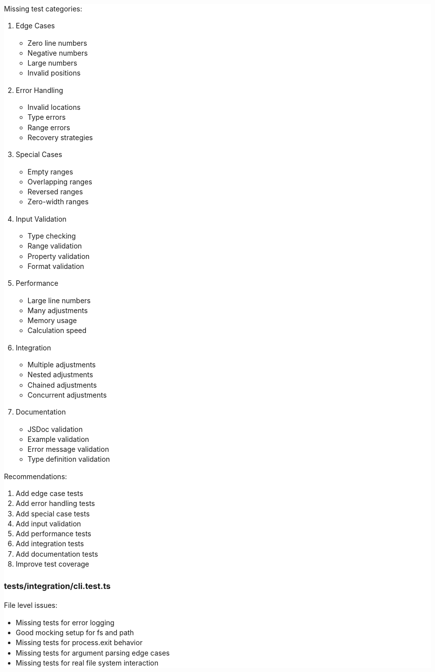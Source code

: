 Missing test categories:
1. Edge Cases
    - Zero line numbers
    - Negative numbers
    - Large numbers
    - Invalid positions

2. Error Handling
    - Invalid locations
    - Type errors
    - Range errors
    - Recovery strategies

3. Special Cases
    - Empty ranges
    - Overlapping ranges
    - Reversed ranges
    - Zero-width ranges

4. Input Validation
    - Type checking
    - Range validation
    - Property validation
    - Format validation

5. Performance
    - Large line numbers
    - Many adjustments
    - Memory usage
    - Calculation speed

6. Integration
    - Multiple adjustments
    - Nested adjustments
    - Chained adjustments
    - Concurrent adjustments

7. Documentation
    - JSDoc validation
    - Example validation
    - Error message validation
    - Type definition validation

Recommendations:
1. Add edge case tests
2. Add error handling tests
3. Add special case tests
4. Add input validation
5. Add performance tests
6. Add integration tests
7. Add documentation tests
8. Improve test coverage

### tests/integration/cli.test.ts
File level issues:
- Missing tests for error logging
- Good mocking setup for fs and path
- Missing tests for process.exit behavior
- Missing tests for argument parsing edge cases
- Missing tests for real file system interaction
